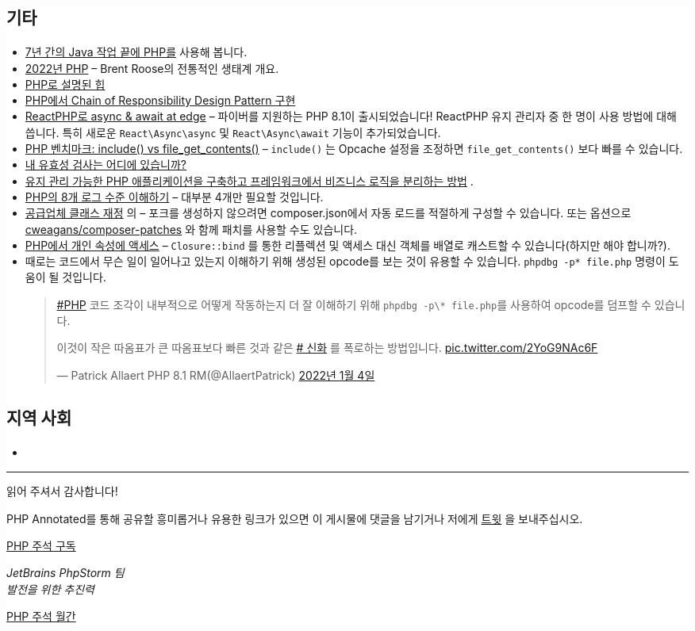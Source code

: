  기타
---

- [7년 간의 Java 작업 끝에 PHP를](https://www.kode-krunch.com/2021/12/trying-out-php-after-7-years.html) 사용해 봅니다.
- [2022년 PHP](https://stitcher.io/blog/php-in-2022) – Brent Roose의 전통적인 생태계 개요.
- [PHP로 설명된 힙](https://doeken.org/blog/heaps-explained-in-php)
- [PHP에서 Chain of Responsibility Design Pattern 구현](https://orangesoft.co/blog/chain-of-responsibility-design-pattern-in-php)
- [ReactPHP로 async &amp; await at edge](https://blog.wyrihaximus.net/2021/12/async-and-await-at-the-edge-with-reactphp/) – 파이버를 지원하는 PHP 8.1이 출시되었습니다! ReactPHP 유지 관리자 중 한 명이 사용 방법에 대해 씁니다. 특히 새로운 `React\Async\async` 및 `React\Async\await` 기능이 추가되었습니다.
- [PHP 벤치마크: include() vs file\_get\_contents()](https://konstantin.blog/2021/php-benchmark-include-vs-file_get_contents/) – `include()` 는 Opcache 설정을 조정하면 `file_get_contents()` 보다 빠를 수 있습니다.
- [내 유효성 검사는 어디에 있습니까?](https://blog.frankdejonge.nl/where-does-validation-live/)
- [유지 관리 가능한 PHP 애플리케이션을 구축하고 프레임워크에서 비즈니스 로직을 분리하는 방법](https://blog.ecotone.tech/how-to-build-maintainable-php-applications/) .
- [PHP의 8개 로그 수준 이해하기](https://darkghosthunter.medium.com/php-making-sense-of-the-8-log-levels-ddd27c4719a) – 대부분 4개만 필요할 것입니다.
- [공급업체 클래스 재정](https://downing.tech/posts/overriding-vendor-classes) 의 – 포크를 생성하지 않으려면 composer.json에서 자동 로드를 적절하게 구성할 수 있습니다. 또는 옵션으로 [cweagans/composer-patches](https://github.com/cweagans/composer-patches) 와 함께 패치를 사용할 수도 있습니다.
- [PHP에서 개인 속성에 액세스](https://www.lambda-out-loud.com/posts/accessing-private-properties-php/) – `Closure::bind` 를 통한 리플렉션 및 액세스 대신 객체를 배열로 캐스트할 수 있습니다(하지만 해야 합니까?).
- 때로는 코드에서 무슨 일이 일어나고 있는지 이해하기 위해 생성된 opcode를 보는 것이 유용할 수 있습니다. `phpdbg -p* file.php` 명령이 도움이 될 것입니다.  
    > [\#PHP](https://twitter.com/hashtag/PHP?src=hash&ref_src=twsrc%5Etfw) 코드 조각이 내부적으로 어떻게 작동하는지 더 잘 이해하기 위해 `phpdbg -p\* file.php`를 사용하여 opcode를 덤프할 수 있습니다.
    > 
    >  이것이 작은 따옴표가 큰 따옴표보다 빠른 것과 같은 [\# 신화](https://twitter.com/hashtag/myths?src=hash&ref_src=twsrc%5Etfw) 를 폭로하는 방법입니다. [pic.twitter.com/2YoG9NAc6F](https://t.co/2YoG9NAc6F)
    > 
    >  — Patrick Allaert PHP 8.1 RM(@AllaertPatrick) [2022년 1월 4일](https://twitter.com/AllaertPatrick/status/1478323931924860928?ref_src=twsrc%5Etfw)

 지역 사회 
-------

- 

---

 읽어 주셔서 감사합니다!

 PHP Annotated를 통해 공유할 흥미롭거나 유용한 링크가 있으면 이 게시물에 댓글을 남기거나 저에게 [트윗](https://twitter.com/pronskiy) 을 보내주십시오.

 [PHP 주석 구독](https://info.jetbrains.com/PHP-Annotated-Subscription.html "이 양식을 작성하고 PHP Annotated Monthly를 이메일로 새로 받으십시오.")

 *JetBrains PhpStorm 팀*  
 *발전을 위한 추진력*

 [PHP 주석 월간](/phpstorm/tag/php-annotated-monthly/)
